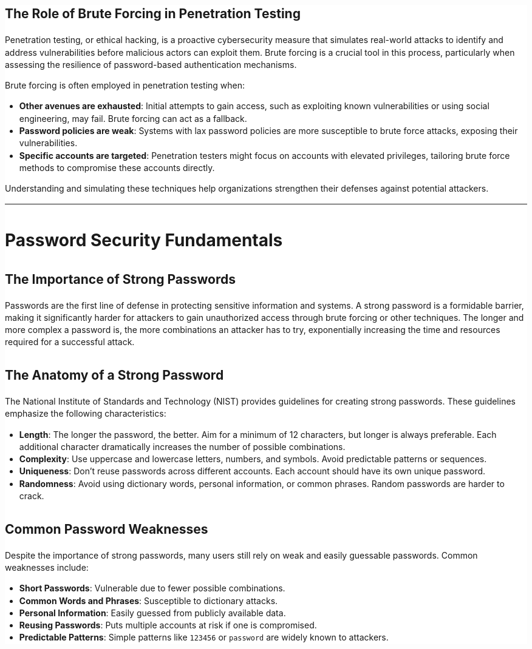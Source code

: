 ## The Role of Brute Forcing in Penetration Testing
Penetration testing, or ethical hacking, is a proactive cybersecurity measure that simulates real-world attacks to identify and address vulnerabilities before malicious actors can exploit them. Brute forcing is a crucial tool in this process, particularly when assessing the resilience of password-based authentication mechanisms.

Brute forcing is often employed in penetration testing when:

- **Other avenues are exhausted**: Initial attempts to gain access, such as exploiting known vulnerabilities or using social engineering, may fail. Brute forcing can act as a fallback.
- **Password policies are weak**: Systems with lax password policies are more susceptible to brute force attacks, exposing their vulnerabilities.
- **Specific accounts are targeted**: Penetration testers might focus on accounts with elevated privileges, tailoring brute force methods to compromise these accounts directly.

Understanding and simulating these techniques help organizations strengthen their defenses against potential attackers.

---

# Password Security Fundamentals

## The Importance of Strong Passwords
Passwords are the first line of defense in protecting sensitive information and systems. A strong password is a formidable barrier, making it significantly harder for attackers to gain unauthorized access through brute forcing or other techniques. The longer and more complex a password is, the more combinations an attacker has to try, exponentially increasing the time and resources required for a successful attack.

## The Anatomy of a Strong Password
The National Institute of Standards and Technology (NIST) provides guidelines for creating strong passwords. These guidelines emphasize the following characteristics:

- **Length**: The longer the password, the better. Aim for a minimum of 12 characters, but longer is always preferable. Each additional character dramatically increases the number of possible combinations.
- **Complexity**: Use uppercase and lowercase letters, numbers, and symbols. Avoid predictable patterns or sequences.
- **Uniqueness**: Don’t reuse passwords across different accounts. Each account should have its own unique password.
- **Randomness**: Avoid using dictionary words, personal information, or common phrases. Random passwords are harder to crack.

## Common Password Weaknesses
Despite the importance of strong passwords, many users still rely on weak and easily guessable passwords. Common weaknesses include:

- **Short Passwords**: Vulnerable due to fewer possible combinations.
- **Common Words and Phrases**: Susceptible to dictionary attacks.
- **Personal Information**: Easily guessed from publicly available data.
- **Reusing Passwords**: Puts multiple accounts at risk if one is compromised.
- **Predictable Patterns**: Simple patterns like `123456` or `password` are widely known to attackers.
